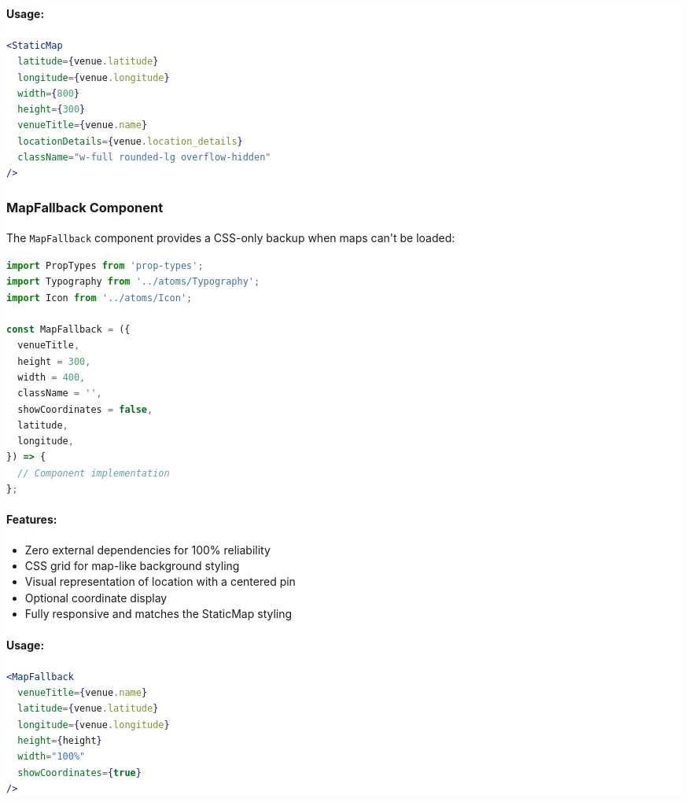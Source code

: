 #### Usage:

```jsx
<StaticMap
  latitude={venue.latitude}
  longitude={venue.longitude}
  width={800}
  height={300}
  venueTitle={venue.name}
  locationDetails={venue.location_details}
  className="w-full rounded-lg overflow-hidden"
/>
```

### MapFallback Component

The `MapFallback` component provides a CSS-only backup when maps can't be loaded:

```jsx
import PropTypes from 'prop-types';
import Typography from '../atoms/Typography';
import Icon from '../atoms/Icon';

const MapFallback = ({
  venueTitle,
  height = 300,
  width = 400,
  className = '',
  showCoordinates = false,
  latitude,
  longitude,
}) => {
  // Component implementation
};
```

#### Features:

- Zero external dependencies for 100% reliability
- CSS grid for map-like background styling
- Visual representation of location with a centered pin
- Optional coordinate display
- Fully responsive and matches the StaticMap styling

#### Usage:

```jsx
<MapFallback
  venueTitle={venue.name}
  latitude={venue.latitude}
  longitude={venue.longitude}
  height={height}
  width="100%"
  showCoordinates={true}
/>
```
